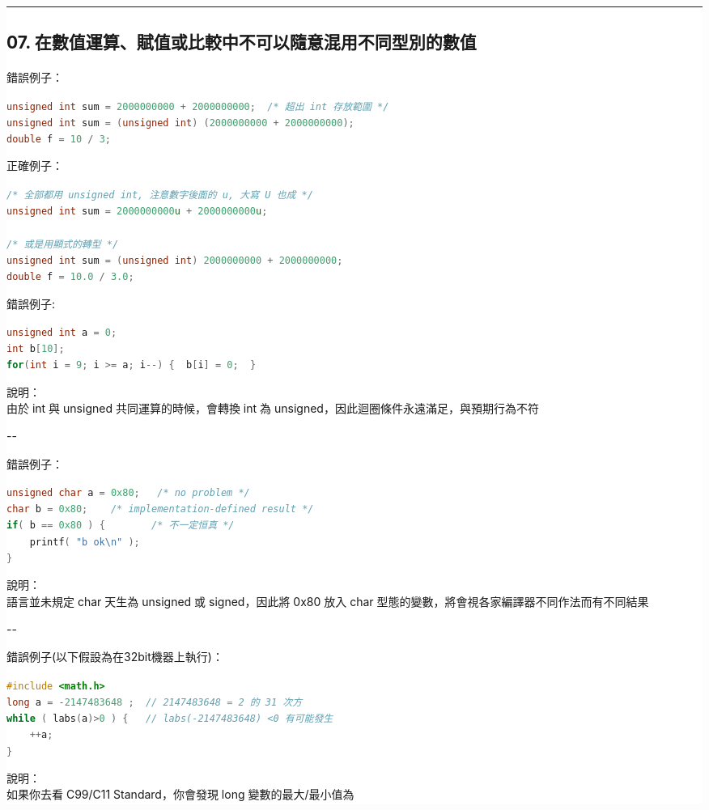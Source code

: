 
---
## 07. 在數值運算、賦值或比較中不可以隨意混用不同型別的數值

錯誤例子：
```c
unsigned int sum = 2000000000 + 2000000000;  /* 超出 int 存放範圍 */
unsigned int sum = (unsigned int) (2000000000 + 2000000000);
double f = 10 / 3;
```

正確例子：
```c
/* 全部都用 unsigned int, 注意數字後面的 u, 大寫 U 也成 */
unsigned int sum = 2000000000u + 2000000000u;

/* 或是用顯式的轉型 */
unsigned int sum = (unsigned int) 2000000000 + 2000000000;
double f = 10.0 / 3.0;
```

錯誤例子:
```c
unsigned int a = 0;
int b[10];
for(int i = 9; i >= a; i--) {  b[i] = 0;  }
```

說明：\
由於 int 與 unsigned 共同運算的時候，會轉換 int 為 unsigned，因此迴圈條件永遠滿足，與預期行為不符

--

錯誤例子：
```c
unsigned char a = 0x80;   /* no problem */
char b = 0x80;    /* implementation-defined result */
if( b == 0x80 ) {        /* 不一定恒真 */
    printf( "b ok\n" );
}
```

說明：\
語言並未規定 char 天生為 unsigned 或 signed，因此將 0x80 放入 char 型態的變數，將會視各家編譯器不同作法而有不同結果

--

錯誤例子(以下假設為在32bit機器上執行)：
```c
#include <math.h>
long a = -2147483648 ;  // 2147483648 = 2 的 31 次方
while ( labs(a)>0 ) {   // labs(-2147483648) <0 有可能發生
    ++a;
}
```

說明：\
如果你去看 C99/C11 Standard，你會發現 long 變數的最大/最小值為
